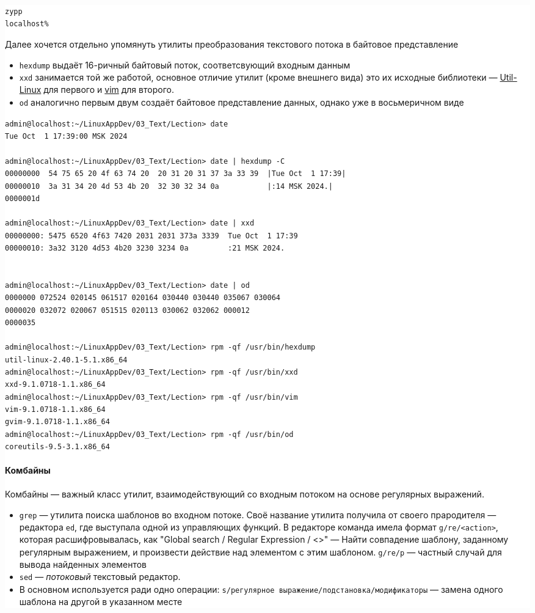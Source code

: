 ```console
zypp
localhost%
```

Далее хочется отдельно упомянуть утилиты преобразования текстового потока в байтовое представление
 + `hexdump` выдаёт 16-ричный байтовый поток, соответсвующий входным данным
 + `xxd` занимается той же работой, основное отличие утилит (кроме внешнего вида) это их исходные библиотеки — [Util-Linux](https://en.wikipedia.org/wiki/Util-linux) для первого и [vim](http://vim.org/) для второго.
 + `od` аналогично первым двум создаёт байтовое представление данных, однако уже в восьмеричном виде

```console
admin@localhost:~/LinuxAppDev/03_Text/Lection> date
Tue Oct  1 17:39:00 MSK 2024

admin@localhost:~/LinuxAppDev/03_Text/Lection> date | hexdump -C
00000000  54 75 65 20 4f 63 74 20  20 31 20 31 37 3a 33 39  |Tue Oct  1 17:39|
00000010  3a 31 34 20 4d 53 4b 20  32 30 32 34 0a           |:14 MSK 2024.|
0000001d

admin@localhost:~/LinuxAppDev/03_Text/Lection> date | xxd
00000000: 5475 6520 4f63 7420 2031 2031 373a 3339  Tue Oct  1 17:39
00000010: 3a32 3120 4d53 4b20 3230 3234 0a         :21 MSK 2024.


admin@localhost:~/LinuxAppDev/03_Text/Lection> date | od
0000000 072524 020145 061517 020164 030440 030440 035067 030064
0000020 032072 020067 051515 020113 030062 032062 000012
0000035

admin@localhost:~/LinuxAppDev/03_Text/Lection> rpm -qf /usr/bin/hexdump
util-linux-2.40.1-5.1.x86_64
admin@localhost:~/LinuxAppDev/03_Text/Lection> rpm -qf /usr/bin/xxd
xxd-9.1.0718-1.1.x86_64
admin@localhost:~/LinuxAppDev/03_Text/Lection> rpm -qf /usr/bin/vim
vim-9.1.0718-1.1.x86_64
gvim-9.1.0718-1.1.x86_64
admin@localhost:~/LinuxAppDev/03_Text/Lection> rpm -qf /usr/bin/od
coreutils-9.5-3.1.x86_64
```

#### Комбайны
Комбайны — важный класс утилит, взаимодействующий со входным потоком на основе регулярных выражений.
 + `grep` — утилита поиска шаблонов во входном потоке. Своё название утилита получила от своего прародителя — редактора `ed`, где выступала одной из управляющих функций. В редакторе команда имела формат `g/re/<action>`, которая расшифровывалась, как "Global search / Regular Expression / <>" — Найти совпадение шаблону, заданному регулярным выражением, и произвести действие над элементом с этим шаблоном. `g/re/p` — частный случай для вывода найденных элементов
+ `sed` — _потоковый_ текстовый редактор.
 + В основном используется ради одно операции: `s/регулярное выражение/подстановка/модификаторы` — замена одного шаблона на другой в указанном месте
